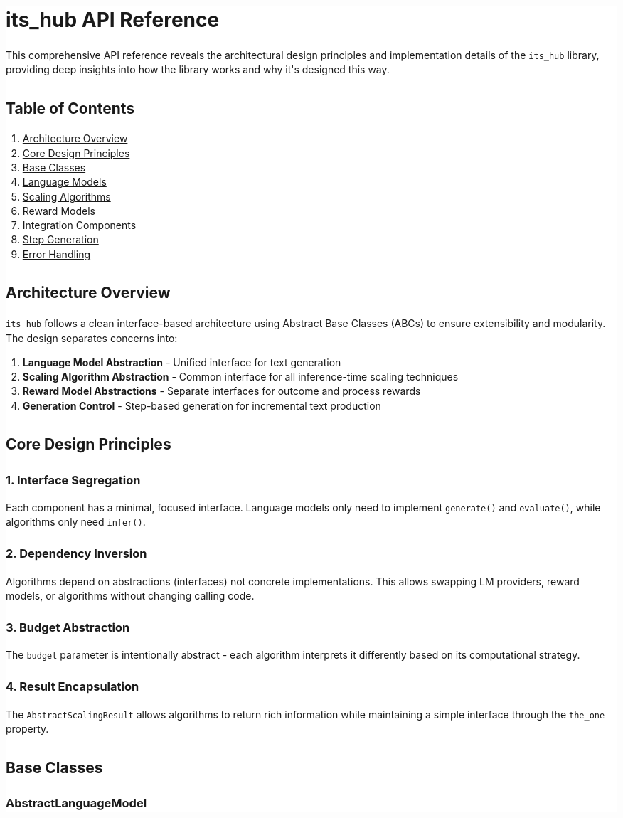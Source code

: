 # its_hub API Reference

This comprehensive API reference reveals the architectural design principles and implementation details of the `its_hub` library, providing deep insights into how the library works and why it's designed this way.

## Table of Contents
1. [Architecture Overview](#architecture-overview)
2. [Core Design Principles](#core-design-principles)
3. [Base Classes](#base-classes)
4. [Language Models](#language-models)
5. [Scaling Algorithms](#scaling-algorithms)
6. [Reward Models](#reward-models)
7. [Integration Components](#integration-components)
8. [Step Generation](#step-generation)
9. [Error Handling](#error-handling)

## Architecture Overview

`its_hub` follows a clean interface-based architecture using Abstract Base Classes (ABCs) to ensure extensibility and modularity. The design separates concerns into:

1. **Language Model Abstraction** - Unified interface for text generation
2. **Scaling Algorithm Abstraction** - Common interface for all inference-time scaling techniques
3. **Reward Model Abstractions** - Separate interfaces for outcome and process rewards
4. **Generation Control** - Step-based generation for incremental text production

## Core Design Principles

### 1. Interface Segregation
Each component has a minimal, focused interface. Language models only need to implement `generate()` and `evaluate()`, while algorithms only need `infer()`.

### 2. Dependency Inversion
Algorithms depend on abstractions (interfaces) not concrete implementations. This allows swapping LM providers, reward models, or algorithms without changing calling code.

### 3. Budget Abstraction
The `budget` parameter is intentionally abstract - each algorithm interprets it differently based on its computational strategy.

### 4. Result Encapsulation
The `AbstractScalingResult` allows algorithms to return rich information while maintaining a simple interface through the `the_one` property.

## Base Classes

### AbstractLanguageModel
